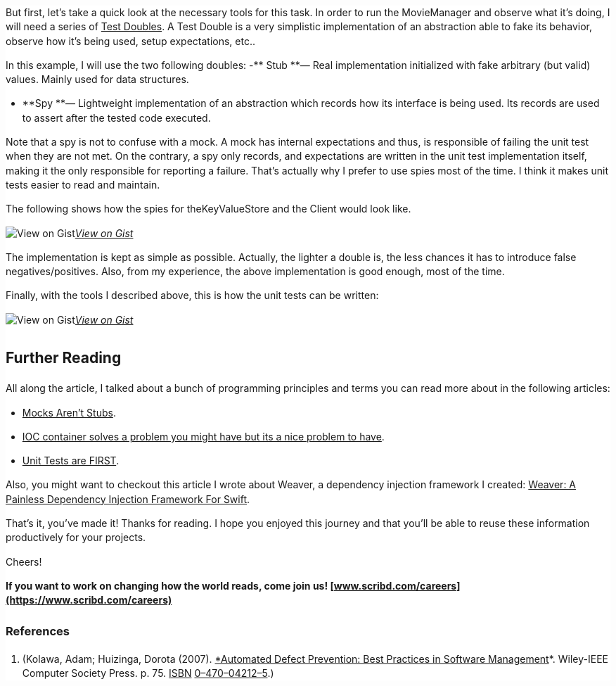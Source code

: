 But first, let’s take a quick look at the necessary tools for this task. In order to run the MovieManager and observe what it’s doing, I will need a series of [Test Doubles](https://en.wikipedia.org/wiki/Test_double). A Test Double is a very simplistic implementation of an abstraction able to fake its behavior, observe how it’s being used, setup expectations, etc..

In this example, I will use the two following doubles:
-** Stub **— Real implementation initialized with fake arbitrary (but valid) values. Mainly used for data structures.
- **Spy **— Lightweight implementation of an abstraction which records how its interface is being used. Its records are used to assert after the tested code executed.

Note that a spy is not to confuse with a mock. A mock has internal expectations and thus, is responsible of failing the unit test when they are not met. On the contrary, a spy only records, and expectations are written in the unit test implementation itself, making it the only responsible for reporting a failure. That’s actually why I prefer to use spies most of the time. I think it makes unit tests easier to read and maintain.

The following shows how the spies for theKeyValueStore and the Client would look like.

![[View on Gist](https://gist.github.com/trupin/9e304958670581c4064129bc4302654d)](https://cdn-images-1.medium.com/max/5088/1*ItoG6YcMFplhrEH5LFNgJw.png)*[View on Gist](https://gist.github.com/trupin/9e304958670581c4064129bc4302654d)*

The implementation is kept as simple as possible. Actually, the lighter a double is, the less chances it has to introduce false negatives/positives. Also, from my experience, the above implementation is good enough, most of the time.

Finally, with the tools I described above, this is how the unit tests can be written:

![[View on Gist](https://gist.github.com/trupin/b272531e437acd919aa27f446db0bd99)](https://cdn-images-1.medium.com/max/5132/1*CQDpR71ZCxfxwh4EFSXs2Q.png)*[View on Gist](https://gist.github.com/trupin/b272531e437acd919aa27f446db0bd99)*

## Further Reading

All along the article, I talked about a bunch of programming principles and terms you can read more about in the following articles:

* [Mocks Aren’t Stubs](https://www.martinfowler.com/articles/mocksArentStubs.html).

* [IOC container solves a problem you might have but its a nice problem to have](http://kozmic.net/2012/10/23/ioc-container-solves-a-problem-you-might-not-have-but-its-a-nice-problem-to-have/).

* [Unit Tests are FIRST](https://pragprog.com/magazines/2012-01/unit-tests-are-first).

Also, you might want to checkout this article I wrote about Weaver, a dependency injection framework I created: [Weaver: A Painless Dependency Injection Framework For Swift](https://medium.com/scribd-data-science-engineering/weaver-a-painless-dependency-injection-framework-for-swift-7c4afad5ef6a).

That’s it, you’ve made it! Thanks for reading. I hope you enjoyed this journey and that you’ll be able to reuse these information productively for your projects.

Cheers!

**If you want to work on changing how the world reads, come join us! [www.scribd.com/careers](https://www.scribd.com/careers)**

### References

1. (Kolawa, Adam; Huizinga, Dorota (2007). [*Automated Defect Prevention: Best Practices in Software Management](http://www.wiley.com/WileyCDA/WileyTitle/productCd-0470042125.html)*. Wiley-IEEE Computer Society Press. p. 75. [ISBN](https://en.wikipedia.org/wiki/International_Standard_Book_Number) [0–470–04212–5](https://en.wikipedia.org/wiki/Special:BookSources/0-470-04212-5).)
